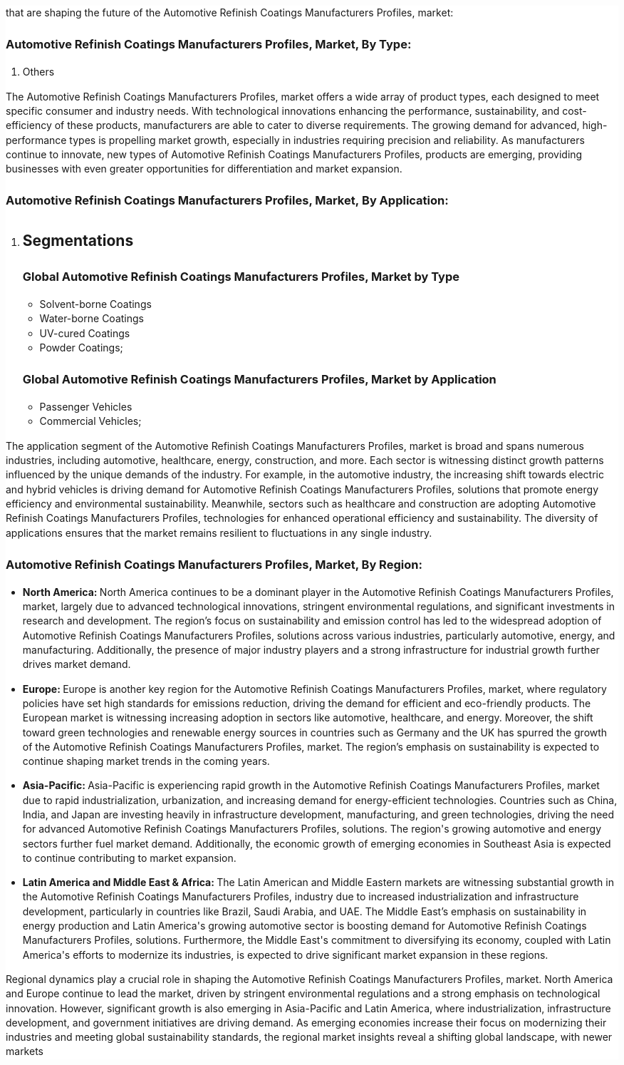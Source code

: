 that are shaping the future of the Automotive Refinish Coatings Manufacturers Profiles, market:</p><h3><strong>Automotive Refinish Coatings Manufacturers Profiles, Market, By Type:<br /></strong></h3><ol><li>Others</li></ol><p>The Automotive Refinish Coatings Manufacturers Profiles, market offers a wide array of product types, each designed to meet specific consumer and industry needs. With technological innovations enhancing the performance, sustainability, and cost-efficiency of these products, manufacturers are able to cater to diverse requirements. The growing demand for advanced, high-performance types is propelling market growth, especially in industries requiring precision and reliability. As manufacturers continue to innovate, new types of Automotive Refinish Coatings Manufacturers Profiles, products are emerging, providing businesses with even greater opportunities for differentiation and market expansion.</p><h3>Automotive Refinish Coatings Manufacturers Profiles, Market,&nbsp;By Application:</h3><ol><li><h2>Segmentations</h2><h3>Global Automotive Refinish Coatings Manufacturers Profiles, Market by Type</h3><ul><li>Solvent-borne Coatings</li><li>Water-borne Coatings</li><li>UV-cured Coatings</li><li>Powder Coatings;</li></ul><h3>Global Automotive Refinish Coatings Manufacturers Profiles, Market by Application</h3><ul><li>Passenger Vehicles</li><li>Commercial Vehicles;</li></ul></li></ol><p>The application segment of the Automotive Refinish Coatings Manufacturers Profiles, market is broad and spans numerous industries, including automotive, healthcare, energy, construction, and more. Each sector is witnessing distinct growth patterns influenced by the unique demands of the industry. For example, in the automotive industry, the increasing shift towards electric and hybrid vehicles is driving demand for Automotive Refinish Coatings Manufacturers Profiles, solutions that promote energy efficiency and environmental sustainability. Meanwhile, sectors such as healthcare and construction are adopting Automotive Refinish Coatings Manufacturers Profiles, technologies for enhanced operational efficiency and sustainability. The diversity of applications ensures that the market remains resilient to fluctuations in any single industry.</p><h3>Automotive Refinish Coatings Manufacturers Profiles, Market, By Region:</h3><ul><li><p><strong>North America:&nbsp;</strong>North America continues to be a dominant player in the Automotive Refinish Coatings Manufacturers Profiles, market, largely due to advanced technological innovations, stringent environmental regulations, and significant investments in research and development. The region&rsquo;s focus on sustainability and emission control has led to the widespread adoption of Automotive Refinish Coatings Manufacturers Profiles, solutions across various industries, particularly automotive, energy, and manufacturing. Additionally, the presence of major industry players and a strong infrastructure for industrial growth further drives market demand.</p></li><li><p><strong><strong>Europe:&nbsp;</strong></strong>Europe is another key region for the Automotive Refinish Coatings Manufacturers Profiles, market, where regulatory policies have set high standards for emissions reduction, driving the demand for efficient and eco-friendly products. The European market is witnessing increasing adoption in sectors like automotive, healthcare, and energy. Moreover, the shift toward green technologies and renewable energy sources in countries such as Germany and the UK has spurred the growth of the Automotive Refinish Coatings Manufacturers Profiles, market. The region&rsquo;s emphasis on sustainability is expected to continue shaping market trends in the coming years.</p></li><li><p><strong><strong>Asia-Pacific:&nbsp;</strong></strong>Asia-Pacific is experiencing rapid growth in the Automotive Refinish Coatings Manufacturers Profiles, market due to rapid industrialization, urbanization, and increasing demand for energy-efficient technologies. Countries such as China, India, and Japan are investing heavily in infrastructure development, manufacturing, and green technologies, driving the need for advanced Automotive Refinish Coatings Manufacturers Profiles, solutions. The region's growing automotive and energy sectors further fuel market demand. Additionally, the economic growth of emerging economies in Southeast Asia is expected to continue contributing to market expansion.</p></li><li><p><strong><strong>Latin America and Middle East &amp; Africa:&nbsp;</strong></strong>The Latin American and Middle Eastern markets are witnessing substantial growth in the Automotive Refinish Coatings Manufacturers Profiles, industry due to increased industrialization and infrastructure development, particularly in countries like Brazil, Saudi Arabia, and UAE. The Middle East&rsquo;s emphasis on sustainability in energy production and Latin America's growing automotive sector is boosting demand for Automotive Refinish Coatings Manufacturers Profiles, solutions. Furthermore, the Middle East's commitment to diversifying its economy, coupled with Latin America's efforts to modernize its industries, is expected to drive significant market expansion in these regions.</p></li></ul><p>Regional dynamics play a crucial role in shaping the Automotive Refinish Coatings Manufacturers Profiles, market. North America and Europe continue to lead the market, driven by stringent environmental regulations and a strong emphasis on technological innovation. However, significant growth is also emerging in Asia-Pacific and Latin America, where industrialization, infrastructure development, and government initiatives are driving demand. As emerging economies increase their focus on modernizing their industries and meeting global sustainability standards, the regional market insights reveal a shifting global landscape, with newer markets